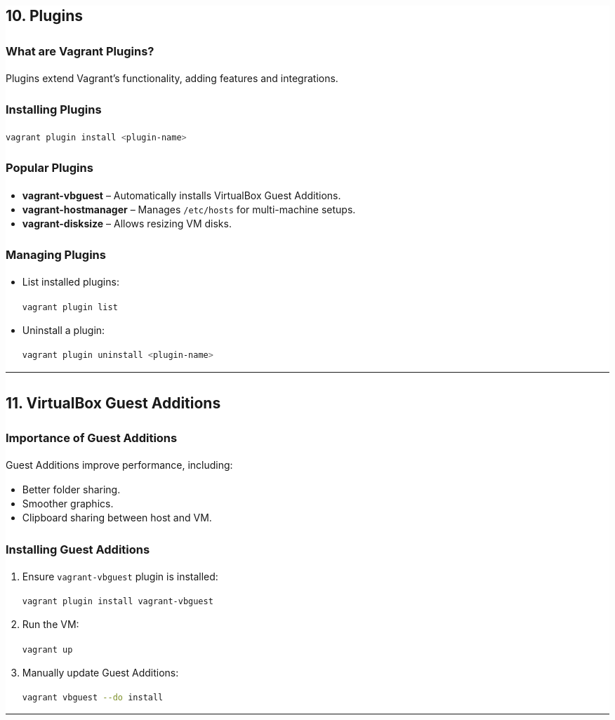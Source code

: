 
## 10. Plugins

### What are Vagrant Plugins?
Plugins extend Vagrant’s functionality, adding features and integrations.

### Installing Plugins
```bash
vagrant plugin install <plugin-name>
```

### Popular Plugins
- **vagrant-vbguest** – Automatically installs VirtualBox Guest Additions.
- **vagrant-hostmanager** – Manages `/etc/hosts` for multi-machine setups.
- **vagrant-disksize** – Allows resizing VM disks.

### Managing Plugins
- List installed plugins:
  ```bash
  vagrant plugin list
  ```
- Uninstall a plugin:
  ```bash
  vagrant plugin uninstall <plugin-name>
  ```

---

## 11. VirtualBox Guest Additions

### Importance of Guest Additions
Guest Additions improve performance, including:
- Better folder sharing.
- Smoother graphics.
- Clipboard sharing between host and VM.

### Installing Guest Additions
1. Ensure `vagrant-vbguest` plugin is installed:
   ```bash
   vagrant plugin install vagrant-vbguest
   ```
2. Run the VM:
   ```bash
   vagrant up
   ```
3. Manually update Guest Additions:
   ```bash
   vagrant vbguest --do install
   ```

---
